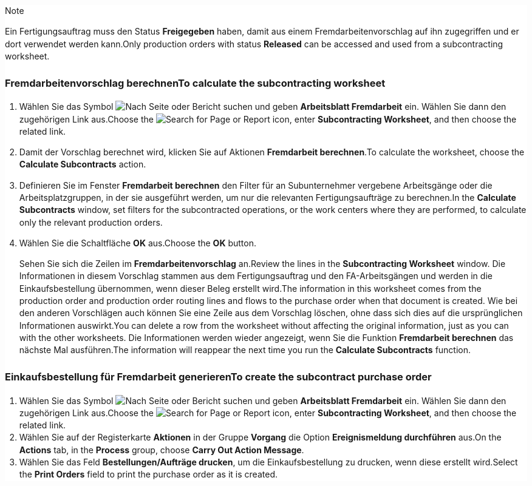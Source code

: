 > [!NOTE]  
>  <span data-ttu-id="6f0fd-139">Ein Fertigungsauftrag muss den Status **Freigegeben** haben, damit aus einem Fremdarbeitenvorschlag auf ihn zugegriffen und er dort verwendet werden kann.</span><span class="sxs-lookup"><span data-stu-id="6f0fd-139">Only production orders with status **Released** can be accessed and used from a subcontracting worksheet.</span></span>  

### <a name="to-calculate-the-subcontracting-worksheet"></a><span data-ttu-id="6f0fd-140">Fremdarbeitenvorschlag berechnen</span><span class="sxs-lookup"><span data-stu-id="6f0fd-140">To calculate the subcontracting worksheet</span></span>  
1.  <span data-ttu-id="6f0fd-141">Wählen Sie das Symbol ![Nach Seite oder Bericht suchen](media/ui-search/search_small.png "Nach Seite oder Bericht suchen") und geben **Arbeitsblatt Fremdarbeit** ein. Wählen Sie dann den zugehörigen Link aus.</span><span class="sxs-lookup"><span data-stu-id="6f0fd-141">Choose the ![Search for Page or Report](media/ui-search/search_small.png "Search for Page or Report icon") icon, enter **Subcontracting Worksheet**, and then choose the related link.</span></span>  
2.  <span data-ttu-id="6f0fd-142">Damit der Vorschlag berechnet wird, klicken Sie auf  Aktionen **Fremdarbeit berechnen**.</span><span class="sxs-lookup"><span data-stu-id="6f0fd-142">To calculate the worksheet, choose the **Calculate Subcontracts** action.</span></span>  
3.  <span data-ttu-id="6f0fd-143">Definieren Sie im Fenster **Fremdarbeit berechnen** den Filter für an Subunternehmer vergebene Arbeitsgänge oder die Arbeitsplatzgruppen, in der sie ausgeführt werden, um nur die relevanten Fertigungsaufträge zu berechnen.</span><span class="sxs-lookup"><span data-stu-id="6f0fd-143">In the **Calculate Subcontracts** window, set filters for the subcontracted operations, or the work centers where they are performed, to calculate only the relevant production orders.</span></span>  
4.  <span data-ttu-id="6f0fd-144">Wählen Sie die Schaltfläche **OK** aus.</span><span class="sxs-lookup"><span data-stu-id="6f0fd-144">Choose the **OK** button.</span></span>  

    <span data-ttu-id="6f0fd-145">Sehen Sie sich die Zeilen im **Fremdarbeitenvorschlag** an.</span><span class="sxs-lookup"><span data-stu-id="6f0fd-145">Review the lines in the **Subcontracting Worksheet** window.</span></span> <span data-ttu-id="6f0fd-146">Die Informationen in diesem Vorschlag stammen aus dem Fertigungsauftrag und den FA-Arbeitsgängen und werden in die Einkaufsbestellung übernommen, wenn dieser Beleg erstellt wird.</span><span class="sxs-lookup"><span data-stu-id="6f0fd-146">The information in this worksheet comes from the production order and production order routing lines and flows to the purchase order when that document is created.</span></span> <span data-ttu-id="6f0fd-147">Wie bei den anderen Vorschlägen auch können Sie eine Zeile aus dem Vorschlag löschen, ohne dass sich dies auf die ursprünglichen Informationen auswirkt.</span><span class="sxs-lookup"><span data-stu-id="6f0fd-147">You can delete a row from the worksheet without affecting the original information, just as you can with the other worksheets.</span></span> <span data-ttu-id="6f0fd-148">Die Informationen werden wieder angezeigt, wenn Sie die Funktion **Fremdarbeit berechnen** das nächste Mal ausführen.</span><span class="sxs-lookup"><span data-stu-id="6f0fd-148">The information will reappear the next time you run the **Calculate Subcontracts** function.</span></span>  

### <a name="to-create-the-subcontract-purchase-order"></a><span data-ttu-id="6f0fd-149">Einkaufsbestellung für Fremdarbeit generieren</span><span class="sxs-lookup"><span data-stu-id="6f0fd-149">To create the subcontract purchase order</span></span>  
1.  <span data-ttu-id="6f0fd-150">Wählen Sie das Symbol ![Nach Seite oder Bericht suchen](media/ui-search/search_small.png "Nach Seite oder Bericht suchen") und geben **Arbeitsblatt Fremdarbeit** ein. Wählen Sie dann den zugehörigen Link aus.</span><span class="sxs-lookup"><span data-stu-id="6f0fd-150">Choose the ![Search for Page or Report](media/ui-search/search_small.png "Search for Page or Report icon") icon, enter **Subcontracting Worksheet**, and then choose the related link.</span></span>  
2.  <span data-ttu-id="6f0fd-151">Wählen Sie auf der Registerkarte **Aktionen** in der Gruppe **Vorgang** die Option **Ereignismeldung durchführen** aus.</span><span class="sxs-lookup"><span data-stu-id="6f0fd-151">On the **Actions** tab, in the **Process** group, choose **Carry Out Action Message**.</span></span>  
3.  <span data-ttu-id="6f0fd-152">Wählen Sie das Feld **Bestellungen/Aufträge drucken**, um die Einkaufsbestellung zu drucken, wenn diese erstellt wird.</span><span class="sxs-lookup"><span data-stu-id="6f0fd-152">Select the **Print Orders** field to print the purchase order as it is created.</span></span>  